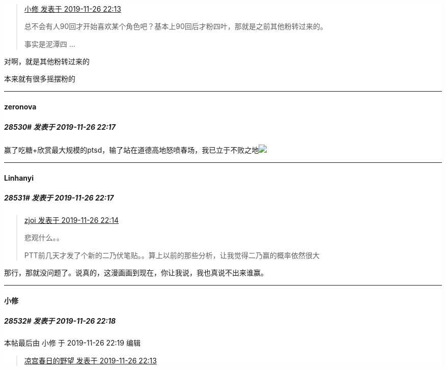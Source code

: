 

<blockquote><a href="httphttps://bbs.saraba1st.com/2b/forum.php?mod=redirect&amp;goto=findpost&amp;pid=45631639&amp;ptid=1831320" target="_blank">小修 发表于 2019-11-26 22:13</a>

总不会有人90回才开始喜欢某个角色吧？基本上90回后才粉四叶，那就是之前其他粉转过来的。

事实是泥潭四 ...</blockquote>
对啊，就是其他粉转过来的


本来就有很多摇摆粉的







-----

####  zeronova  
##### 28530#       发表于 2019-11-26 22:17




赢了吃糖+欣赏最大规模的ptsd，输了站在道德高地怒喷春场，我已立于不败之地<img src="https://static.saraba1st.com/image/smiley/face2017/037.png" referrerpolicy="no-referrer">







-----

####  Linhanyi  
##### 28531#       发表于 2019-11-26 22:17



<blockquote><a href="httphttps://bbs.saraba1st.com/2b/forum.php?mod=redirect&amp;goto=findpost&amp;pid=45631657&amp;ptid=1831320" target="_blank">zjoi 发表于 2019-11-26 22:14</a>

悲观什么。。


PTT前几天才发了个新的二乃伏笔贴。。算上以前的那些分析，让我觉得二乃赢的概率依然很大</blockquote>
那行，那就没问题了。说真的，这漫画画到现在，你让我说，我也真说不出来谁赢。







-----

####  小修  
##### 28532#       发表于 2019-11-26 22:18



 本帖最后由 小修 于 2019-11-26 22:19 编辑 
<blockquote><a href="httphttps://bbs.saraba1st.com/2b/forum.php?mod=redirect&amp;goto=findpost&amp;pid=45631644&amp;ptid=1831320" target="_blank">凉宫春日的野望 发表于 2019-11-26 22:13</a>
